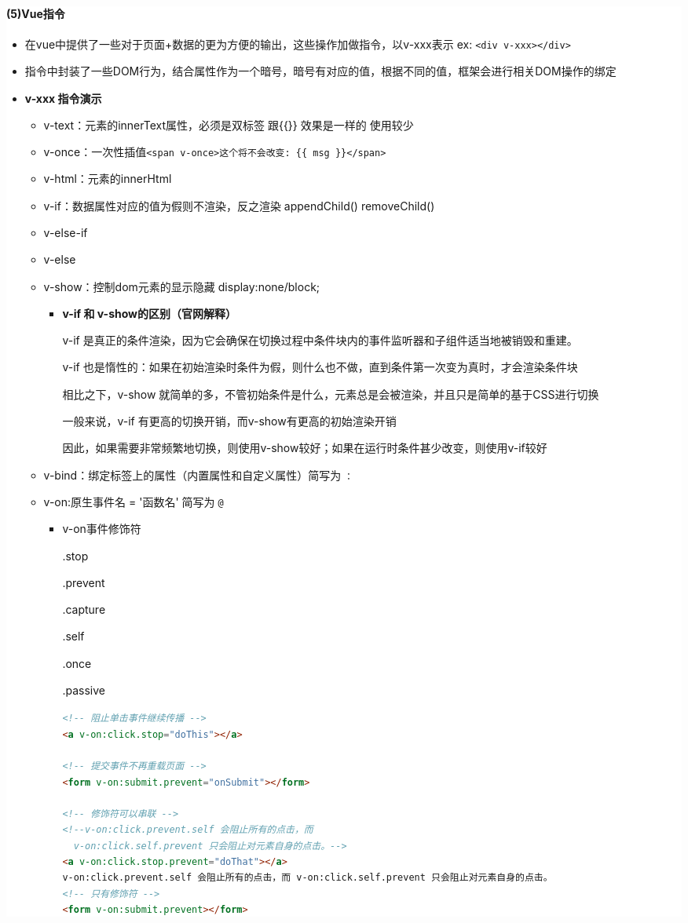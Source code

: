 #### (5)Vue指令

- 在vue中提供了一些对于页面+数据的更为方便的输出，这些操作加做指令，以v-xxx表示  ex: `<div v-xxx></div>`

- 指令中封装了一些DOM行为，结合属性作为一个暗号，暗号有对应的值，根据不同的值，框架会进行相关DOM操作的绑定

- **v-xxx 指令演示**

  - v-text：元素的innerText属性，必须是双标签 跟{{}} 效果是一样的 使用较少

  - v-once：一次性插值`<span v-once>这个将不会改变: {{ msg }}</span>` 

  - v-html：元素的innerHtml

  - v-if：数据属性对应的值为假则不渲染，反之渲染 appendChild() removeChild()

  - v-else-if

  - v-else

  - v-show：控制dom元素的显示隐藏 display:none/block;

    - **v-if 和 v-show的区别（官网解释）**

      v-if 是真正的条件渲染，因为它会确保在切换过程中条件块内的事件监听器和子组件适当地被销毁和重建。

      v-if 也是惰性的：如果在初始渲染时条件为假，则什么也不做，直到条件第一次变为真时，才会渲染条件块

      相比之下，v-show 就简单的多，不管初始条件是什么，元素总是会被渲染，并且只是简单的基于CSS进行切换

      一般来说，v-if 有更高的切换开销，而v-show有更高的初始渲染开销

      因此，如果需要非常频繁地切换，则使用v-show较好；如果在运行时条件甚少改变，则使用v-if较好

  - v-bind：绑定标签上的属性（内置属性和自定义属性）简写为 `：`

  - v-on:原生事件名 = '函数名'  简写为 `@`

    - v-on事件修饰符

      .stop

      .prevent

      .capture

      .self

      .once

      .passive

      ```html
      <!-- 阻止单击事件继续传播 -->
      <a v-on:click.stop="doThis"></a>
      
      <!-- 提交事件不再重载页面 -->
      <form v-on:submit.prevent="onSubmit"></form>
      
      <!-- 修饰符可以串联 -->
      <!--v-on:click.prevent.self 会阻止所有的点击，而 
      	v-on:click.self.prevent 只会阻止对元素自身的点击。-->
      <a v-on:click.stop.prevent="doThat"></a>
      v-on:click.prevent.self 会阻止所有的点击，而 v-on:click.self.prevent 只会阻止对元素自身的点击。
      <!-- 只有修饰符 -->
      <form v-on:submit.prevent></form>
      